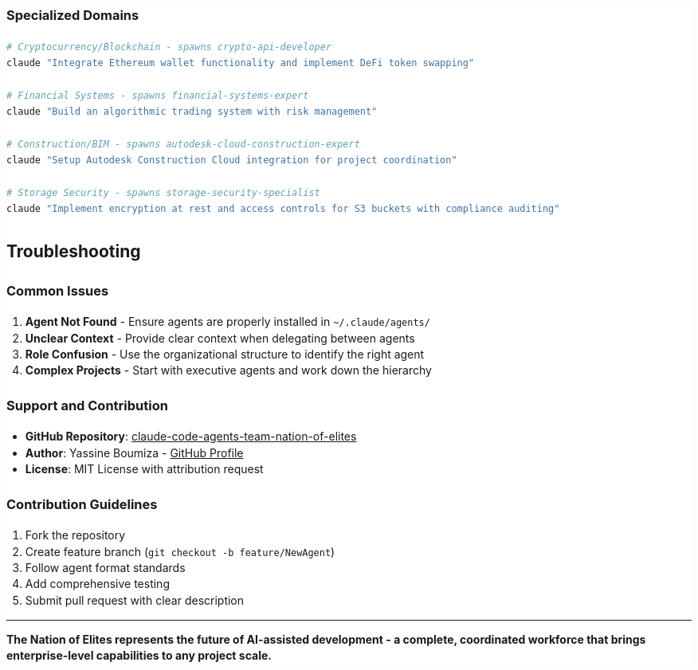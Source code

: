 ### Specialized Domains

```bash
# Cryptocurrency/Blockchain - spawns crypto-api-developer
claude "Integrate Ethereum wallet functionality and implement DeFi token swapping"

# Financial Systems - spawns financial-systems-expert
claude "Build an algorithmic trading system with risk management"

# Construction/BIM - spawns autodesk-cloud-construction-expert
claude "Setup Autodesk Construction Cloud integration for project coordination"

# Storage Security - spawns storage-security-specialist
claude "Implement encryption at rest and access controls for S3 buckets with compliance auditing"
```

## Troubleshooting

### Common Issues

1. **Agent Not Found** - Ensure agents are properly installed in `~/.claude/agents/`
2. **Unclear Context** - Provide clear context when delegating between agents
3. **Role Confusion** - Use the organizational structure to identify the right agent
4. **Complex Projects** - Start with executive agents and work down the hierarchy

### Support and Contribution

- **GitHub Repository**: [claude-code-agents-team-nation-of-elites](https://github.com/advisely/claude-code-agents-team-nation-of-elites)
- **Author**: Yassine Boumiza - [GitHub Profile](https://github.com/advisely/)
- **License**: MIT License with attribution request

### Contribution Guidelines

1. Fork the repository
2. Create feature branch (`git checkout -b feature/NewAgent`)
3. Follow agent format standards
4. Add comprehensive testing
5. Submit pull request with clear description

---

**The Nation of Elites represents the future of AI-assisted development - a complete, coordinated workforce that brings enterprise-level capabilities to any project scale.**

